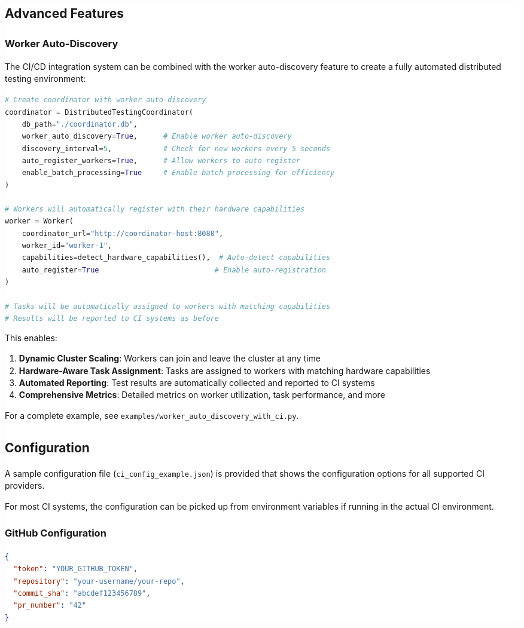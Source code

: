 ## Advanced Features

### Worker Auto-Discovery

The CI/CD integration system can be combined with the worker auto-discovery feature to create a fully automated distributed testing environment:

```python
# Create coordinator with worker auto-discovery
coordinator = DistributedTestingCoordinator(
    db_path="./coordinator.db",
    worker_auto_discovery=True,      # Enable worker auto-discovery
    discovery_interval=5,            # Check for new workers every 5 seconds
    auto_register_workers=True,      # Allow workers to auto-register
    enable_batch_processing=True     # Enable batch processing for efficiency
)

# Workers will automatically register with their hardware capabilities
worker = Worker(
    coordinator_url="http://coordinator-host:8080",
    worker_id="worker-1",
    capabilities=detect_hardware_capabilities(),  # Auto-detect capabilities
    auto_register=True                           # Enable auto-registration
)

# Tasks will be automatically assigned to workers with matching capabilities
# Results will be reported to CI systems as before
```

This enables:

1. **Dynamic Cluster Scaling**: Workers can join and leave the cluster at any time
2. **Hardware-Aware Task Assignment**: Tasks are assigned to workers with matching hardware capabilities
3. **Automated Reporting**: Test results are automatically collected and reported to CI systems
4. **Comprehensive Metrics**: Detailed metrics on worker utilization, task performance, and more

For a complete example, see `examples/worker_auto_discovery_with_ci.py`.

## Configuration

A sample configuration file (`ci_config_example.json`) is provided that shows the configuration options for all supported CI providers.

For most CI systems, the configuration can be picked up from environment variables if running in the actual CI environment.

### GitHub Configuration

```json
{
  "token": "YOUR_GITHUB_TOKEN",
  "repository": "your-username/your-repo",
  "commit_sha": "abcdef123456789",
  "pr_number": "42"
}
```
